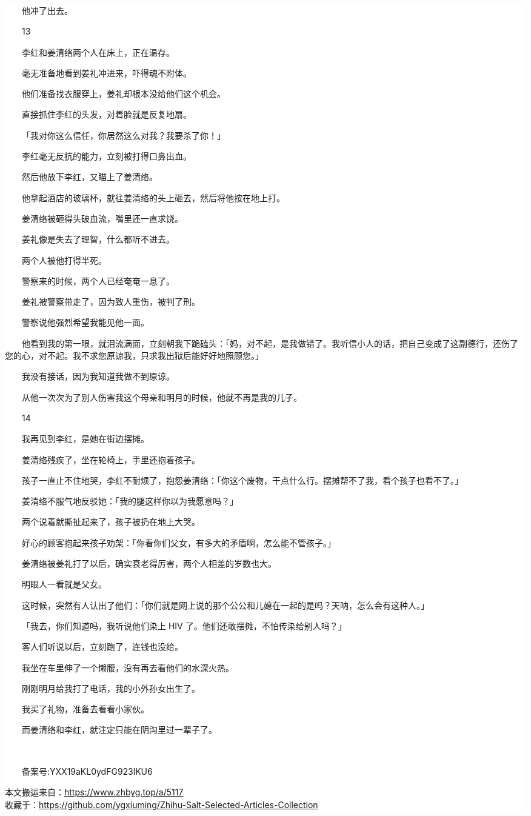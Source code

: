 &emsp;&emsp;他冲了出去。  
  
&emsp;&emsp;13  
  
&emsp;&emsp;李红和姜清络两个人在床上，正在温存。  
  
&emsp;&emsp;毫无准备地看到姜礼冲进来，吓得魂不附体。  
  
&emsp;&emsp;他们准备找衣服穿上，姜礼却根本没给他们这个机会。  
  
&emsp;&emsp;直接抓住李红的头发，对着脸就是反复地扇。  
  
&emsp;&emsp;「我对你这么信任，你居然这么对我？我要杀了你！」  
  
&emsp;&emsp;李红毫无反抗的能力，立刻被打得口鼻出血。  
  
&emsp;&emsp;然后他放下李红，又瞄上了姜清络。  
  
&emsp;&emsp;他拿起酒店的玻璃杯，就往姜清络的头上砸去，然后将他按在地上打。  
  
&emsp;&emsp;姜清络被砸得头破血流，嘴里还一直求饶。  
  
&emsp;&emsp;姜礼像是失去了理智，什么都听不进去。  
  
&emsp;&emsp;两个人被他打得半死。  
  
&emsp;&emsp;警察来的时候，两个人已经奄奄一息了。  
  
&emsp;&emsp;姜礼被警察带走了，因为致人重伤，被判了刑。  
  
&emsp;&emsp;警察说他强烈希望我能见他一面。  
  
&emsp;&emsp;他看到我的第一眼，就泪流满面，立刻朝我下跪磕头：「妈，对不起，是我做错了。我听信小人的话，把自己变成了这副德行，还伤了您的心，对不起。我不求您原谅我，只求我出狱后能好好地照顾您。」  
  
&emsp;&emsp;我没有接话，因为我知道我做不到原谅。  
  
&emsp;&emsp;从他一次次为了别人伤害我这个母亲和明月的时候，他就不再是我的儿子。  
  
&emsp;&emsp;14  
  
&emsp;&emsp;我再见到李红，是她在街边摆摊。  
  
&emsp;&emsp;姜清络残疾了，坐在轮椅上，手里还抱着孩子。  
  
&emsp;&emsp;孩子一直止不住地哭，李红不耐烦了，抱怨姜清络：「你这个废物，干点什么行。摆摊帮不了我，看个孩子也看不了。」  
  
&emsp;&emsp;姜清络不服气地反驳她：「我的腿这样你以为我愿意吗？」  
  
&emsp;&emsp;两个说着就撕扯起来了，孩子被扔在地上大哭。  
  
&emsp;&emsp;好心的顾客抱起来孩子劝架：「你看你们父女，有多大的矛盾啊，怎么能不管孩子。」  
  
&emsp;&emsp;姜清络被姜礼打了以后，确实衰老得厉害，两个人相差的岁数也大。  
  
&emsp;&emsp;明眼人一看就是父女。  
  
&emsp;&emsp;这时候，突然有人认出了他们：「你们就是网上说的那个公公和儿媳在一起的是吗？天呐，怎么会有这种人。」  
  
&emsp;&emsp;「我去，你们知道吗，我听说他们染上 HIV 了。他们还敢摆摊，不怕传染给别人吗？」  
  
&emsp;&emsp;客人们听说以后，立刻跑了，连钱也没给。  
  
&emsp;&emsp;我坐在车里伸了一个懒腰，没有再去看他们的水深火热。  
  
&emsp;&emsp;刚刚明月给我打了电话，我的小外孙女出生了。  
  
&emsp;&emsp;我买了礼物，准备去看看小家伙。   
  
&emsp;&emsp;而姜清络和李红，就注定只能在阴沟里过一辈子了。  
  
&emsp;&emsp;   
  
&emsp;&emsp;备案号:YXX19aKL0ydFG923lKU6  
  
本文搬运来自：https://www.zhbyg.top/a/5117  
 收藏于：https://github.com/ygxiuming/Zhihu-Salt-Selected-Articles-Collection